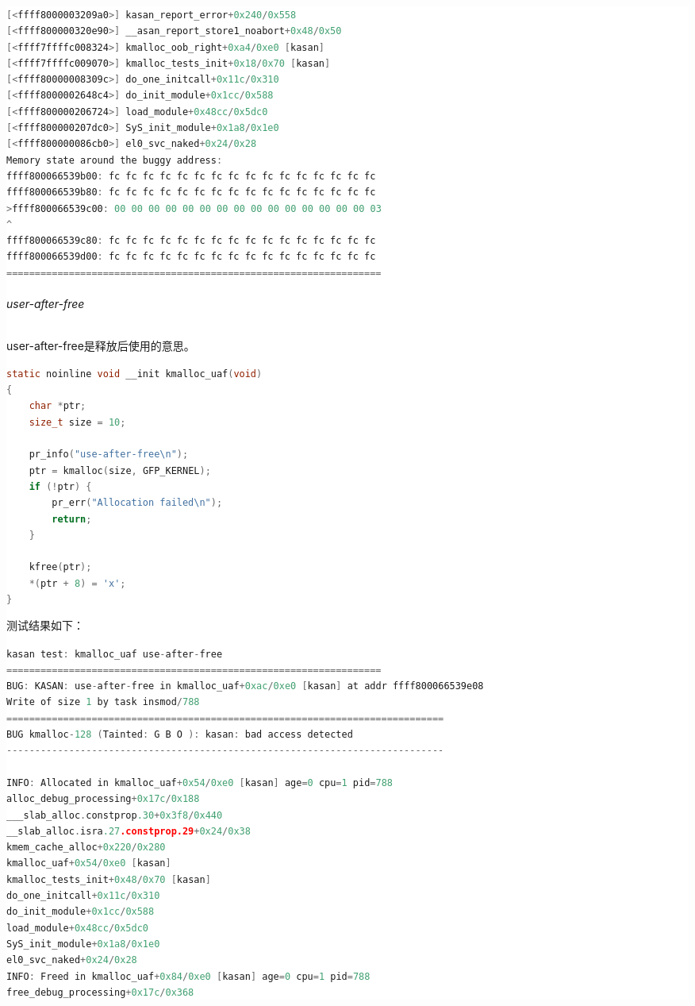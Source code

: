 ```c
[<ffff8000003209a0>] kasan_report_error+0x240/0x558
[<ffff800000320e90>] __asan_report_store1_noabort+0x48/0x50
[<ffff7ffffc008324>] kmalloc_oob_right+0xa4/0xe0 [kasan]
[<ffff7ffffc009070>] kmalloc_tests_init+0x18/0x70 [kasan]
[<ffff80000008309c>] do_one_initcall+0x11c/0x310
[<ffff8000002648c4>] do_init_module+0x1cc/0x588
[<ffff800000206724>] load_module+0x48cc/0x5dc0
[<ffff800000207dc0>] SyS_init_module+0x1a8/0x1e0
[<ffff800000086cb0>] el0_svc_naked+0x24/0x28
Memory state around the buggy address:
ffff800066539b00: fc fc fc fc fc fc fc fc fc fc fc fc fc fc fc fc
ffff800066539b80: fc fc fc fc fc fc fc fc fc fc fc fc fc fc fc fc
>ffff800066539c00: 00 00 00 00 00 00 00 00 00 00 00 00 00 00 00 03
^
ffff800066539c80: fc fc fc fc fc fc fc fc fc fc fc fc fc fc fc fc
ffff800066539d00: fc fc fc fc fc fc fc fc fc fc fc fc fc fc fc fc
==================================================================
```

###### user-after-free

user-after-free是释放后使用的意思。

```c
static noinline void __init kmalloc_uaf(void)
{
    char *ptr;
    size_t size = 10;

    pr_info("use-after-free\n");
    ptr = kmalloc(size, GFP_KERNEL);
    if (!ptr) {
        pr_err("Allocation failed\n");
        return;
    }

    kfree(ptr);
    *(ptr + 8) = 'x';
}
```

测试结果如下：

```c
kasan test: kmalloc_uaf use-after-free
==================================================================
BUG: KASAN: use-after-free in kmalloc_uaf+0xac/0xe0 [kasan] at addr ffff800066539e08
Write of size 1 by task insmod/788
=============================================================================
BUG kmalloc-128 (Tainted: G B O ): kasan: bad access detected
-----------------------------------------------------------------------------

INFO: Allocated in kmalloc_uaf+0x54/0xe0 [kasan] age=0 cpu=1 pid=788
alloc_debug_processing+0x17c/0x188
___slab_alloc.constprop.30+0x3f8/0x440
__slab_alloc.isra.27.constprop.29+0x24/0x38
kmem_cache_alloc+0x220/0x280
kmalloc_uaf+0x54/0xe0 [kasan]
kmalloc_tests_init+0x48/0x70 [kasan]
do_one_initcall+0x11c/0x310
do_init_module+0x1cc/0x588
load_module+0x48cc/0x5dc0
SyS_init_module+0x1a8/0x1e0
el0_svc_naked+0x24/0x28
INFO: Freed in kmalloc_uaf+0x84/0xe0 [kasan] age=0 cpu=1 pid=788
free_debug_processing+0x17c/0x368
```